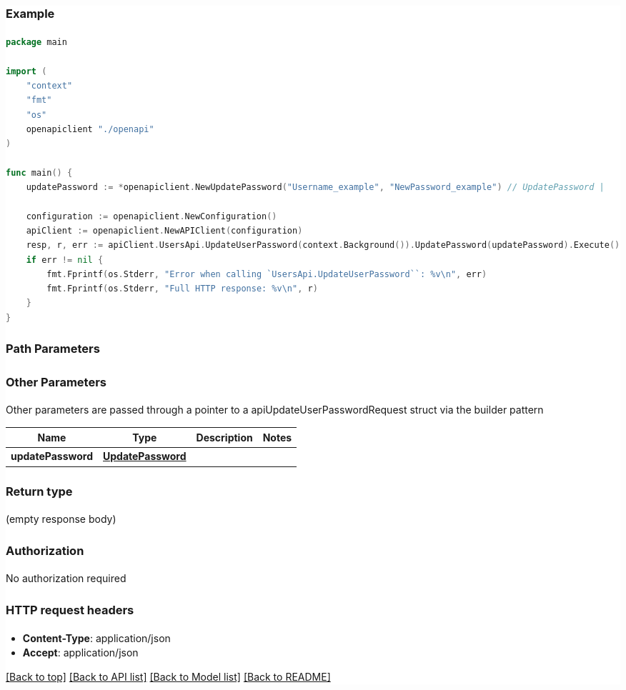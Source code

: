 ### Example

```go
package main

import (
    "context"
    "fmt"
    "os"
    openapiclient "./openapi"
)

func main() {
    updatePassword := *openapiclient.NewUpdatePassword("Username_example", "NewPassword_example") // UpdatePassword | 

    configuration := openapiclient.NewConfiguration()
    apiClient := openapiclient.NewAPIClient(configuration)
    resp, r, err := apiClient.UsersApi.UpdateUserPassword(context.Background()).UpdatePassword(updatePassword).Execute()
    if err != nil {
        fmt.Fprintf(os.Stderr, "Error when calling `UsersApi.UpdateUserPassword``: %v\n", err)
        fmt.Fprintf(os.Stderr, "Full HTTP response: %v\n", r)
    }
}
```

### Path Parameters



### Other Parameters

Other parameters are passed through a pointer to a apiUpdateUserPasswordRequest struct via the builder pattern


Name | Type | Description  | Notes
------------- | ------------- | ------------- | -------------
 **updatePassword** | [**UpdatePassword**](UpdatePassword.md) |  | 

### Return type

 (empty response body)

### Authorization

No authorization required

### HTTP request headers

- **Content-Type**: application/json
- **Accept**: application/json

[[Back to top]](#) [[Back to API list]](../README.md#documentation-for-api-endpoints)
[[Back to Model list]](../README.md#documentation-for-models)
[[Back to README]](../README.md)

